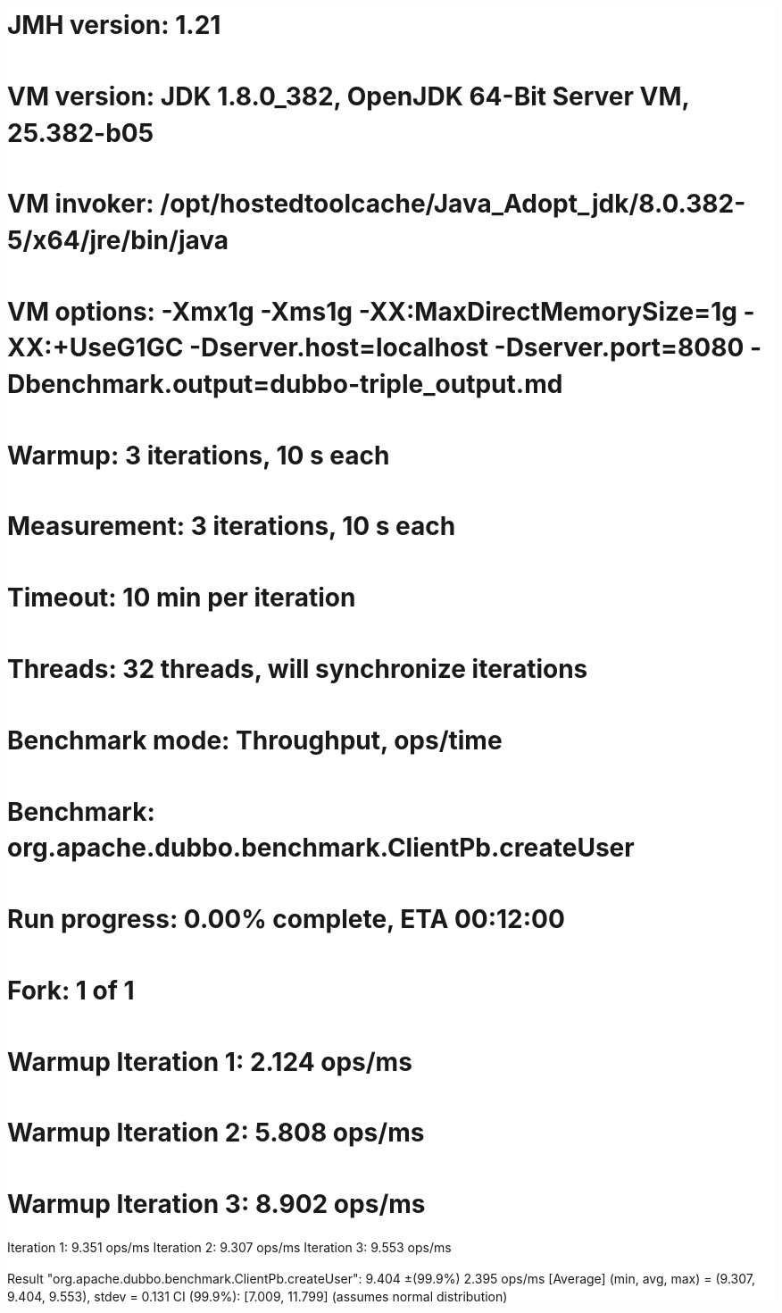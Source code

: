 # JMH version: 1.21
# VM version: JDK 1.8.0_382, OpenJDK 64-Bit Server VM, 25.382-b05
# VM invoker: /opt/hostedtoolcache/Java_Adopt_jdk/8.0.382-5/x64/jre/bin/java
# VM options: -Xmx1g -Xms1g -XX:MaxDirectMemorySize=1g -XX:+UseG1GC -Dserver.host=localhost -Dserver.port=8080 -Dbenchmark.output=dubbo-triple_output.md
# Warmup: 3 iterations, 10 s each
# Measurement: 3 iterations, 10 s each
# Timeout: 10 min per iteration
# Threads: 32 threads, will synchronize iterations
# Benchmark mode: Throughput, ops/time
# Benchmark: org.apache.dubbo.benchmark.ClientPb.createUser

# Run progress: 0.00% complete, ETA 00:12:00
# Fork: 1 of 1
# Warmup Iteration   1: 2.124 ops/ms
# Warmup Iteration   2: 5.808 ops/ms
# Warmup Iteration   3: 8.902 ops/ms
Iteration   1: 9.351 ops/ms
Iteration   2: 9.307 ops/ms
Iteration   3: 9.553 ops/ms


Result "org.apache.dubbo.benchmark.ClientPb.createUser":
  9.404 ±(99.9%) 2.395 ops/ms [Average]
  (min, avg, max) = (9.307, 9.404, 9.553), stdev = 0.131
  CI (99.9%): [7.009, 11.799] (assumes normal distribution)
